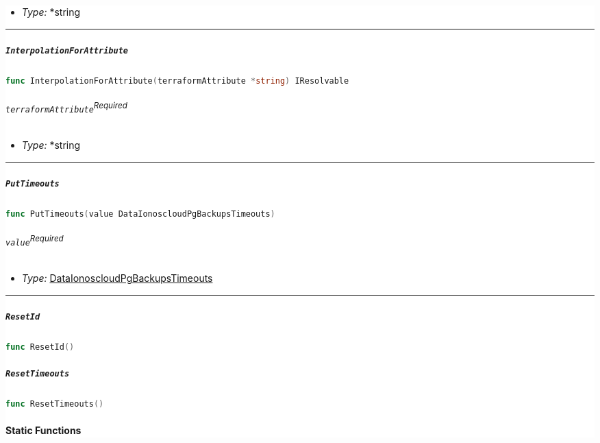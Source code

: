 - *Type:* *string

---

##### `InterpolationForAttribute` <a name="InterpolationForAttribute" id="@cdktf/provider-ionoscloud.dataIonoscloudPgBackups.DataIonoscloudPgBackups.interpolationForAttribute"></a>

```go
func InterpolationForAttribute(terraformAttribute *string) IResolvable
```

###### `terraformAttribute`<sup>Required</sup> <a name="terraformAttribute" id="@cdktf/provider-ionoscloud.dataIonoscloudPgBackups.DataIonoscloudPgBackups.interpolationForAttribute.parameter.terraformAttribute"></a>

- *Type:* *string

---

##### `PutTimeouts` <a name="PutTimeouts" id="@cdktf/provider-ionoscloud.dataIonoscloudPgBackups.DataIonoscloudPgBackups.putTimeouts"></a>

```go
func PutTimeouts(value DataIonoscloudPgBackupsTimeouts)
```

###### `value`<sup>Required</sup> <a name="value" id="@cdktf/provider-ionoscloud.dataIonoscloudPgBackups.DataIonoscloudPgBackups.putTimeouts.parameter.value"></a>

- *Type:* <a href="#@cdktf/provider-ionoscloud.dataIonoscloudPgBackups.DataIonoscloudPgBackupsTimeouts">DataIonoscloudPgBackupsTimeouts</a>

---

##### `ResetId` <a name="ResetId" id="@cdktf/provider-ionoscloud.dataIonoscloudPgBackups.DataIonoscloudPgBackups.resetId"></a>

```go
func ResetId()
```

##### `ResetTimeouts` <a name="ResetTimeouts" id="@cdktf/provider-ionoscloud.dataIonoscloudPgBackups.DataIonoscloudPgBackups.resetTimeouts"></a>

```go
func ResetTimeouts()
```

#### Static Functions <a name="Static Functions" id="Static Functions"></a>
